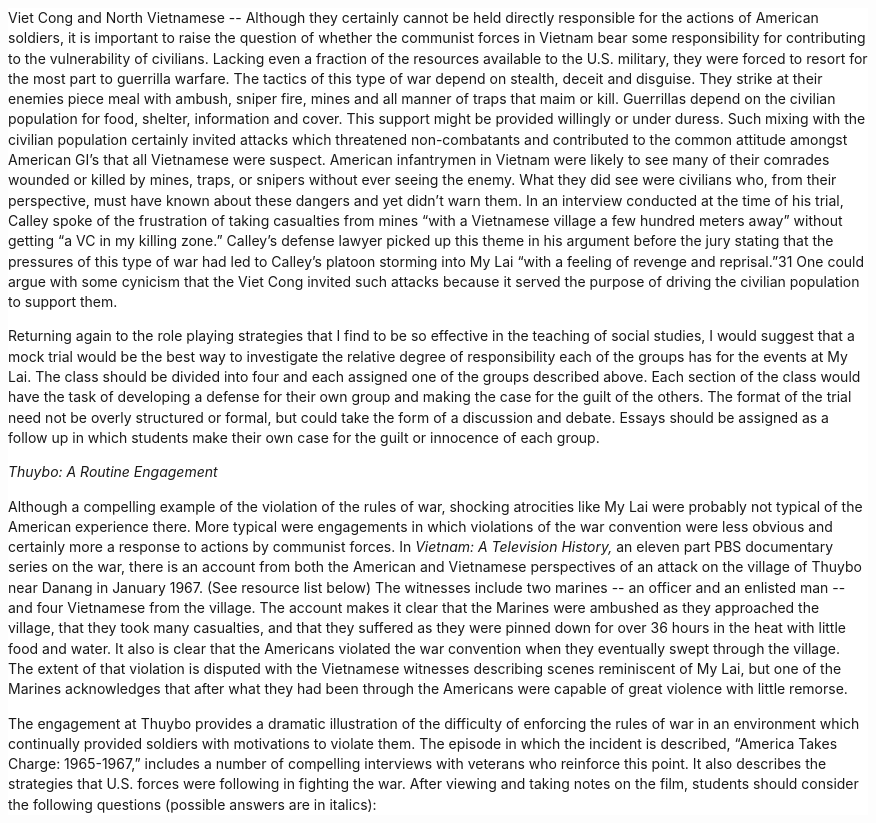 Viet Cong and North Vietnamese -- Although they certainly cannot be held directly responsible for the actions of American soldiers, it is important to raise the question of whether the communist forces in Vietnam bear some responsibility for contributing to the vulnerability of civilians. Lacking even a fraction of the resources available to the U.S. military, they were forced to resort for the most part to guerrilla warfare. The tactics of this type of war depend on stealth, deceit and disguise. They strike at their enemies piece meal with ambush, sniper fire, mines and all manner of traps that maim or kill. Guerrillas depend on the civilian population for food, shelter, information and cover. This support might be provided willingly or under duress. Such mixing with the civilian population certainly invited attacks which threatened non-combatants and contributed to the common attitude amongst American GI’s that all Vietnamese were suspect. American infantrymen in Vietnam were likely to see many of their comrades wounded or killed by mines, traps, or snipers without ever seeing the enemy. What they did see were civilians who, from their perspective, must have known about these dangers and yet didn’t warn them. In an interview conducted at the time of his trial, Calley spoke of the frustration of taking casualties from mines “with a Vietnamese village a few hundred meters away” without getting “a VC in my killing zone.” Calley’s defense lawyer picked up this theme in his argument before the jury stating that the pressures of this type of war had led to Calley’s platoon storming into My Lai “with a feeling of revenge and reprisal.”31 One could argue with some cynicism that the Viet Cong invited such attacks because it served the purpose of driving the civilian population to support them.
</p>
<p>
Returning again to the role playing strategies that I find to be so effective in the teaching of social studies, I would suggest that a mock trial would be the best way to investigate the relative degree of responsibility each of the groups has for the events at My Lai. The class should be divided into four and each assigned one of the groups described above. Each section of the class would have the task of developing a defense for their own group and making the case for the guilt of the others. The format of the trial need not be overly structured or formal, but could take the form of a discussion and debate. Essays should be assigned as a follow up in which students make their own case for the guilt or innocence of each group.
</p>
<p>
<i>
Thuybo: A Routine Engagement
</i>
</p>
<p>
Although a compelling example of the violation of the rules of war, shocking atrocities like My Lai were probably not typical of the American experience there. More typical were engagements in which violations of the war convention were less obvious and certainly more a response to actions by communist forces. In
<i>
Vietnam: A Television History,
</i>
an eleven part PBS documentary series on the war, there is an account from both the American and Vietnamese perspectives of an attack on the village of Thuybo near Danang in January 1967. (See resource list below) The witnesses include two marines -- an officer and an enlisted man -- and four Vietnamese from the village. The account makes it clear that the Marines were ambushed as they approached the village, that they took many casualties, and that they suffered as they were pinned down for over 36 hours in the heat with little food and water. It also is clear that the Americans violated the war convention when they eventually swept through the village. The extent of that violation is disputed with the Vietnamese witnesses describing scenes reminiscent of My Lai, but one of the Marines acknowledges that after what they had been through the Americans were capable of great violence with little remorse.
</p>
<p>
The engagement at Thuybo provides a dramatic illustration of the difficulty of enforcing the rules of war in an environment which continually provided soldiers with motivations to violate them. The episode in which the incident is described, “America Takes Charge: 1965-1967,” includes a number of compelling interviews with veterans who reinforce this point. It also describes the strategies that U.S. forces were following in fighting the war. After viewing and taking notes on the film, students should consider the following questions (possible answers are in italics):
</p>
<blockquote>
<dl>